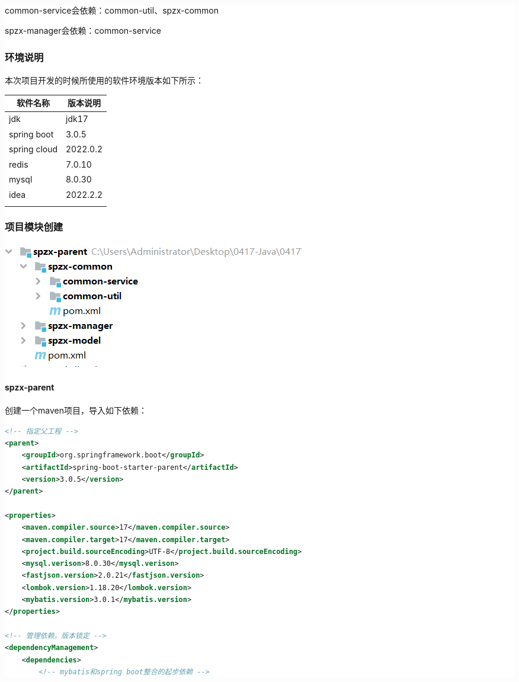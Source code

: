 common-service会依赖：common-util、spzx-common

spzx-manager会依赖：common-service



###  环境说明

本次项目开发的时候所使用的软件环境版本如下所示：

| 软件名称     | 版本说明 |
| ------------ | -------- |
| jdk          | jdk17    |
| spring boot  | 3.0.5    |
| spring cloud | 2022.0.2 |
| redis        | 7.0.10   |
| mysql        | 8.0.30   |
| idea         | 2022.2.2 |
|              |          |



### 项目模块创建

![image-20230727201919351](assets\image-20230727201919351.png)

#### spzx-parent

创建一个maven项目，导入如下依赖：

```xml
<!-- 指定父工程 -->
<parent>
    <groupId>org.springframework.boot</groupId>
    <artifactId>spring-boot-starter-parent</artifactId>
    <version>3.0.5</version>
</parent>

<properties>
    <maven.compiler.source>17</maven.compiler.source>
    <maven.compiler.target>17</maven.compiler.target>
    <project.build.sourceEncoding>UTF-8</project.build.sourceEncoding>
    <mysql.verison>8.0.30</mysql.verison>
    <fastjson.version>2.0.21</fastjson.version>
    <lombok.version>1.18.20</lombok.version>
    <mybatis.version>3.0.1</mybatis.version>
</properties>

<!-- 管理依赖，版本锁定 -->
<dependencyManagement>
    <dependencies>
        <!-- mybatis和spring boot整合的起步依赖 -->
```